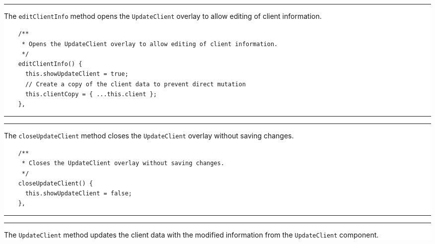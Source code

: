 
</SwmSnippet>

<SwmSnippet path="/frontend/src/views/ClientView.vue" line="199">

---

The <SwmToken path="/frontend/src/views/ClientView.vue" pos="202:1:1" line-data="    editClientInfo() {">`editClientInfo`</SwmToken> method opens the <SwmToken path="/frontend/src/views/ClientView.vue" pos="200:7:7" line-data="     * Opens the UpdateClient overlay to allow editing of client information.">`UpdateClient`</SwmToken> overlay to allow editing of client information.

```
    /**
     * Opens the UpdateClient overlay to allow editing of client information.
     */
    editClientInfo() {
      this.showUpdateClient = true;
      // Create a copy of the client data to prevent direct mutation
      this.clientCopy = { ...this.client };
    },
```

---

</SwmSnippet>

<SwmSnippet path="/frontend/src/views/ClientView.vue" line="208">

---

The <SwmToken path="/frontend/src/views/ClientView.vue" pos="211:1:1" line-data="    closeUpdateClient() {">`closeUpdateClient`</SwmToken> method closes the <SwmToken path="/frontend/src/views/ClientView.vue" pos="209:7:7" line-data="     * Closes the UpdateClient overlay without saving changes.">`UpdateClient`</SwmToken> overlay without saving changes.

```
    /**
     * Closes the UpdateClient overlay without saving changes.
     */
    closeUpdateClient() {
      this.showUpdateClient = false;
    },
```

---

</SwmSnippet>

<SwmSnippet path="/frontend/src/views/ClientView.vue" line="215">

---

The <SwmToken path="/frontend/src/views/ClientView.vue" pos="216:23:23" line-data="     * Updates the client data with the modified information from the UpdateClient component.">`UpdateClient`</SwmToken> method updates the client data with the modified information from the <SwmToken path="/frontend/src/views/ClientView.vue" pos="216:23:23" line-data="     * Updates the client data with the modified information from the UpdateClient component.">`UpdateClient`</SwmToken> component.
